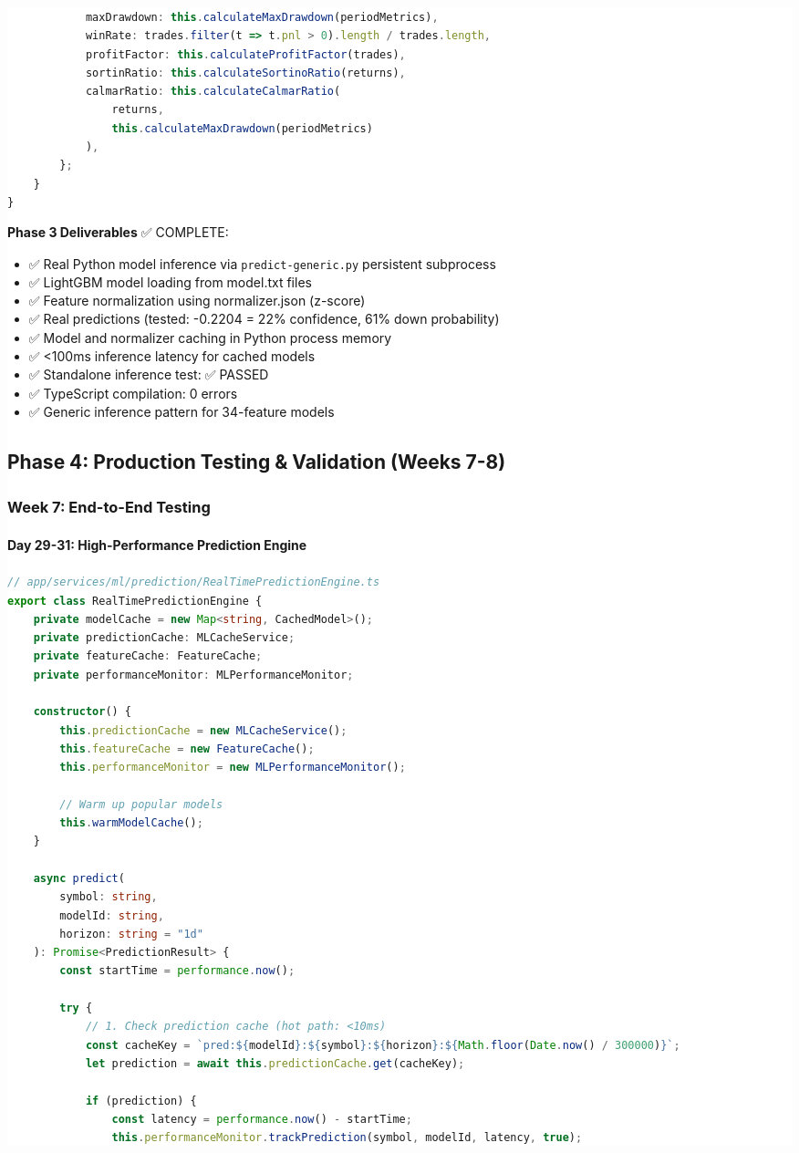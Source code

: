 ```typescript
			maxDrawdown: this.calculateMaxDrawdown(periodMetrics),
			winRate: trades.filter(t => t.pnl > 0).length / trades.length,
			profitFactor: this.calculateProfitFactor(trades),
			sortinRatio: this.calculateSortinoRatio(returns),
			calmarRatio: this.calculateCalmarRatio(
				returns,
				this.calculateMaxDrawdown(periodMetrics)
			),
		};
	}
}
```

**Phase 3 Deliverables** ✅ COMPLETE:

- ✅ Real Python model inference via `predict-generic.py` persistent subprocess
- ✅ LightGBM model loading from model.txt files
- ✅ Feature normalization using normalizer.json (z-score)
- ✅ Real predictions (tested: -0.2204 = 22% confidence, 61% down probability)
- ✅ Model and normalizer caching in Python process memory
- ✅ <100ms inference latency for cached models
- ✅ Standalone inference test: ✅ PASSED
- ✅ TypeScript compilation: 0 errors
- ✅ Generic inference pattern for 34-feature models

## Phase 4: Production Testing & Validation (Weeks 7-8)

### Week 7: End-to-End Testing

#### Day 29-31: High-Performance Prediction Engine

```typescript
// app/services/ml/prediction/RealTimePredictionEngine.ts
export class RealTimePredictionEngine {
	private modelCache = new Map<string, CachedModel>();
	private predictionCache: MLCacheService;
	private featureCache: FeatureCache;
	private performanceMonitor: MLPerformanceMonitor;

	constructor() {
		this.predictionCache = new MLCacheService();
		this.featureCache = new FeatureCache();
		this.performanceMonitor = new MLPerformanceMonitor();

		// Warm up popular models
		this.warmModelCache();
	}

	async predict(
		symbol: string,
		modelId: string,
		horizon: string = "1d"
	): Promise<PredictionResult> {
		const startTime = performance.now();

		try {
			// 1. Check prediction cache (hot path: <10ms)
			const cacheKey = `pred:${modelId}:${symbol}:${horizon}:${Math.floor(Date.now() / 300000)}`;
			let prediction = await this.predictionCache.get(cacheKey);

			if (prediction) {
				const latency = performance.now() - startTime;
				this.performanceMonitor.trackPrediction(symbol, modelId, latency, true);
```